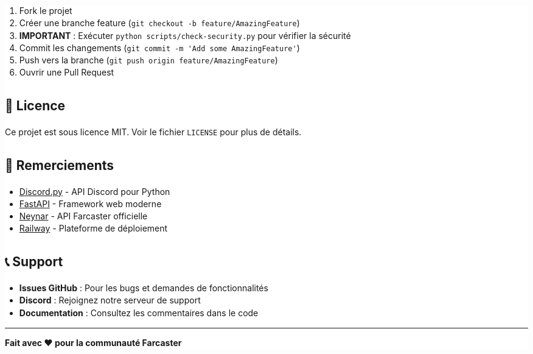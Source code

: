 1. Fork le projet
2. Créer une branche feature (`git checkout -b feature/AmazingFeature`)
3. **IMPORTANT** : Exécuter `python scripts/check-security.py` pour vérifier la sécurité
4. Commit les changements (`git commit -m 'Add some AmazingFeature'`)
5. Push vers la branche (`git push origin feature/AmazingFeature`)
6. Ouvrir une Pull Request

## 📝 Licence

Ce projet est sous licence MIT. Voir le fichier `LICENSE` pour plus de détails.

## 🙏 Remerciements

- [Discord.py](https://discordpy.readthedocs.io/) - API Discord pour Python
- [FastAPI](https://fastapi.tiangolo.com/) - Framework web moderne
- [Neynar](https://neynar.com/) - API Farcaster officielle
- [Railway](https://railway.app/) - Plateforme de déploiement

## 📞 Support

- **Issues GitHub** : Pour les bugs et demandes de fonctionnalités
- **Discord** : Rejoignez notre serveur de support
- **Documentation** : Consultez les commentaires dans le code

---

**Fait avec ❤️ pour la communauté Farcaster**

